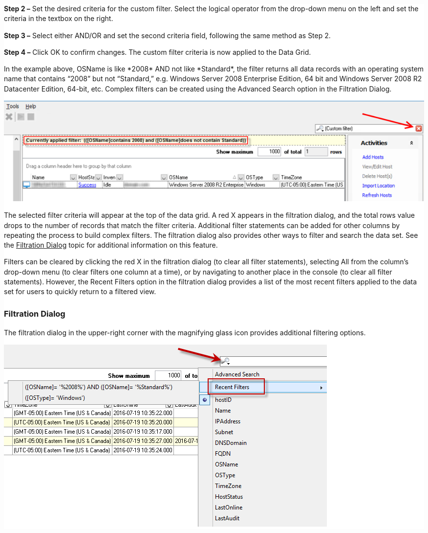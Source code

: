 
__Step 2 –__ Set the desired criteria for the custom filter. Select the logical operator from the drop-down menu on the left and set the criteria in the textbox on the right.

__Step 3 –__ Select either AND/OR and set the second criteria field, following the same method as Step 2.

__Step 4 –__ Click OK to confirm changes. The custom filter criteria is now applied to the Data Grid.

In the example above, OSName is like \*2008\* AND not like \*Standard\*, the filter returns all data records with an operating system name that contains “2008” but not “Standard,” e.g. Windows Server 2008 Enterprise Edition, 64 bit and Windows Server 2008 R2 Datacenter Edition, 64-bit, etc. Complex filters can be created using the Advanced Search option in the Filtration Dialog.

![Selected Filter Criteria](/static/img/product_docs/accessanalyzer/accessanalyzer/enterpriseauditor/admin/navigate/datagridfunctionality15.png)

The selected filter criteria will appear at the top of the data grid. A red X appears in the filtration dialog, and the total rows value drops to the number of records that match the filter criteria. Additional filter statements can be added for other columns by repeating the process to build complex filters. The filtration dialog also provides other ways to filter and search the data set. See the [Filtration Dialog](#Filtration-Dialog) topic for additional information on this feature.

Filters can be cleared by clicking the red X in the filtration dialog (to clear all filter statements), selecting All from the column’s drop-down menu (to clear filters one column at a time), or by navigating to another place in the console (to clear all filter statements). However, the Recent Filters option in the filtration dialog provides a list of the most recent filters applied to the data set for users to quickly return to a filtered view.

### Filtration Dialog

The filtration dialog in the upper-right corner with the magnifying glass icon provides additional filtering options.

![Filtration Dialog](/static/img/product_docs/accessanalyzer/accessanalyzer/enterpriseauditor/admin/navigate/datagridfunctionality16.png)
